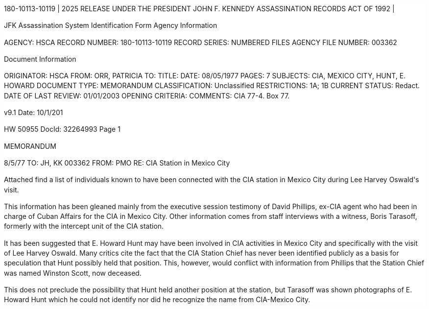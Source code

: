 180-10113-10119 | 2025 RELEASE UNDER THE PRESIDENT JOHN F. KENNEDY ASSASSINATION RECORDS ACT OF 1992 |

JFK Assassination System
Identification Form
Agency Information

AGENCY: HSCA
RECORD NUMBER: 180-10113-10119
RECORD SERIES: NUMBERED FILES
AGENCY FILE NUMBER: 003362

Document Information

ORIGINATOR: HSCA
FROM: ORR, PATRICIA
TO:
TITLE:
DATE: 08/05/1977
PAGES: 7
SUBJECTS: CIA, MEXICO CITY, HUNT, E. HOWARD
DOCUMENT TYPE: MEMORANDUM
CLASSIFICATION: Unclassified
RESTRICTIONS: 1A; 1B
CURRENT STATUS: Redact.
DATE OF LAST REVIEW: 01/01/2003
OPENING CRITERIA:
COMMENTS: CIA 77-4. Box 77.

v9.1
Date: 10/1/201

HW 50955 DocId: 32264993 Page 1

MEMORANDUM

8/5/77
TO: JH, KK 003362
FROM: PMO
RE: CIA Station in Mexico City

Attached find a list of individuals known to have been connected with the CIA station in Mexico City during Lee Harvey Oswald's visit.

This information has been gleaned mainly from the executive session testimony of David Phillips, ex-CIA agent who had been in charge of Cuban Affairs for the CIA in Mexico City. Other information comes from staff interviews with a witness, Boris Tarasoff, formerly with the intercept unit of the CIA station.

It has been suggested that E. Howard Hunt may have been involved in CIA activities in Mexico City and specifically with the visit of Lee Harvey Oswald. Many critics cite the fact that the CIA Station Chief has never been identified publicly as a basis for speculation that Hunt possibly held that position. This, however, would conflict with information from Phillips that the Station Chief was named Winston Scott, now deceased.

This does not preclude the possibility that Hunt held another position at the station, but Tarasoff was shown photographs of E. Howard Hunt which he could not identify nor did he recognize the name from CIA-Mexico City.
